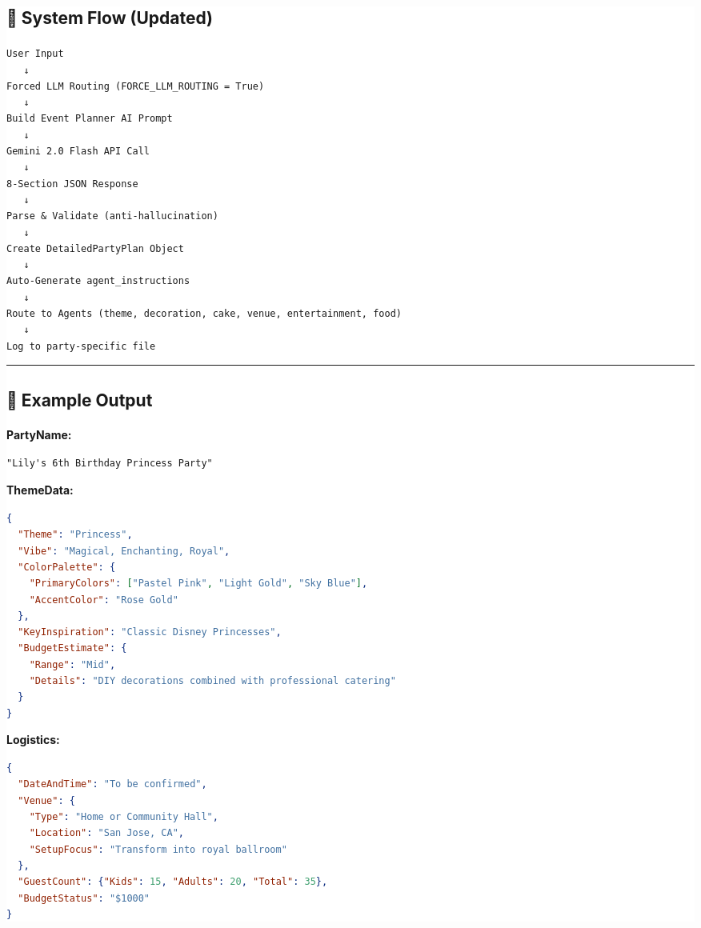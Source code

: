 
## 🔄 System Flow (Updated)

```
User Input
   ↓
Forced LLM Routing (FORCE_LLM_ROUTING = True)
   ↓
Build Event Planner AI Prompt
   ↓
Gemini 2.0 Flash API Call
   ↓
8-Section JSON Response
   ↓
Parse & Validate (anti-hallucination)
   ↓
Create DetailedPartyPlan Object
   ↓
Auto-Generate agent_instructions
   ↓
Route to Agents (theme, decoration, cake, venue, entertainment, food)
   ↓
Log to party-specific file
```

---

## 📝 Example Output

**PartyName:**
```
"Lily's 6th Birthday Princess Party"
```

**ThemeData:**
```json
{
  "Theme": "Princess",
  "Vibe": "Magical, Enchanting, Royal",
  "ColorPalette": {
    "PrimaryColors": ["Pastel Pink", "Light Gold", "Sky Blue"],
    "AccentColor": "Rose Gold"
  },
  "KeyInspiration": "Classic Disney Princesses",
  "BudgetEstimate": {
    "Range": "Mid",
    "Details": "DIY decorations combined with professional catering"
  }
}
```

**Logistics:**
```json
{
  "DateAndTime": "To be confirmed",
  "Venue": {
    "Type": "Home or Community Hall",
    "Location": "San Jose, CA",
    "SetupFocus": "Transform into royal ballroom"
  },
  "GuestCount": {"Kids": 15, "Adults": 20, "Total": 35},
  "BudgetStatus": "$1000"
}
```
